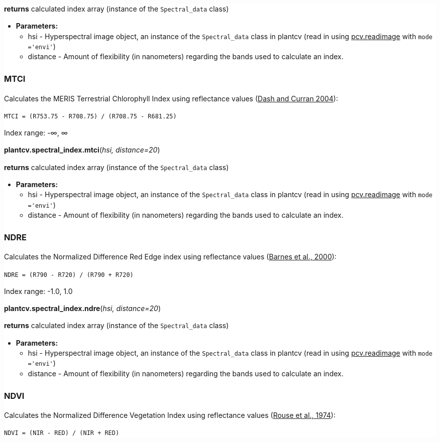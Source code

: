 **returns** calculated index array (instance of the `Spectral_data` class)

- **Parameters:**
    - hsi         - Hyperspectral image object, an instance of the `Spectral_data` class in plantcv (read in using [pcv.readimage](read_image.md) with `mode='envi'`)
    - distance    - Amount of flexibility (in nanometers) regarding the bands used to calculate an index.

### MTCI

Calculates the MERIS Terrestrial Chlorophyll Index using reflectance values ([Dash and Curran 2004](#references)):

```
MTCI = (R753.75 - R708.75) / (R708.75 - R681.25)
```

Index range: -∞, ∞

**plantcv.spectral_index.mtci**(*hsi, distance=20*)

**returns** calculated index array (instance of the `Spectral_data` class)

- **Parameters:**
    - hsi         - Hyperspectral image object, an instance of the `Spectral_data` class in plantcv (read in using [pcv.readimage](read_image.md) with `mode='envi'`)
    - distance    - Amount of flexibility (in nanometers) regarding the bands used to calculate an index.

### NDRE

Calculates the Normalized Difference Red Edge index using reflectance values ([Barnes et al., 2000](#references)):

```
NDRE = (R790 - R720) / (R790 + R720)
```

Index range: -1.0, 1.0

**plantcv.spectral_index.ndre**(*hsi, distance=20*)

**returns** calculated index array (instance of the `Spectral_data` class)

- **Parameters:**
    - hsi         - Hyperspectral image object, an instance of the `Spectral_data` class in plantcv (read in using [pcv.readimage](read_image.md) with `mode='envi'`)
    - distance    - Amount of flexibility (in nanometers) regarding the bands used to calculate an index.

### NDVI

Calculates the Normalized Difference Vegetation Index using reflectance values ([Rouse et al., 1974](#references)):

```
NDVI = (NIR - RED) / (NIR + RED)
```
